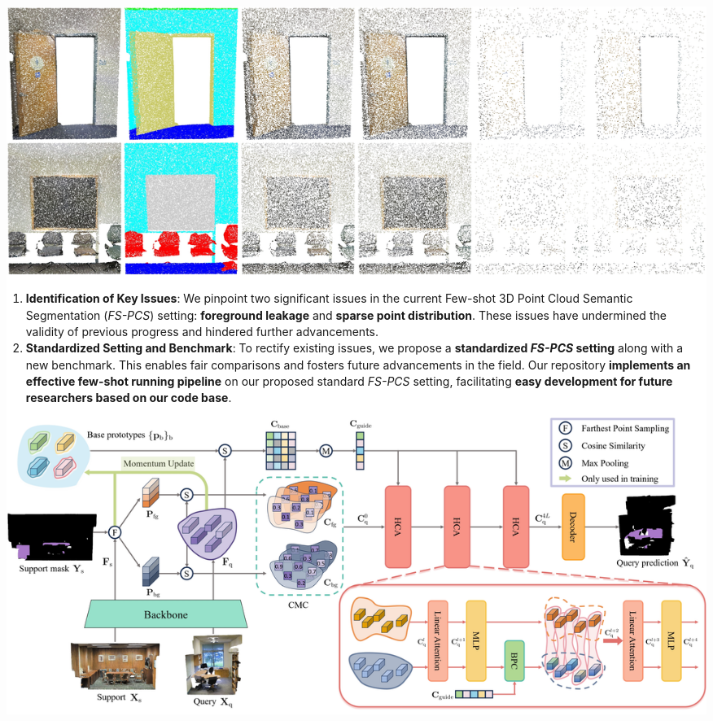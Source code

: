 
<div align="center">
  <img src="figs/sampling.jpg"/>
</div>

1. **Identification of Key Issues**: We pinpoint two significant issues in the current Few-shot 3D Point Cloud Semantic Segmentation (*FS-PCS*) setting: **foreground leakage** and **sparse point distribution**. These issues have undermined the validity of previous progress and hindered further advancements.
2. **Standardized Setting and Benchmark**: To rectify existing issues, we propose a **standardized *FS-PCS* setting** along with a new benchmark. This enables fair comparisons and fosters future advancements in the field. Our repository **implements an effective few-shot running pipeline** on our proposed standard *FS-PCS* setting, facilitating **easy development for future researchers based on our code base**.
<div align="center">
  <img src="figs/arch.jpg"/>
</div>
